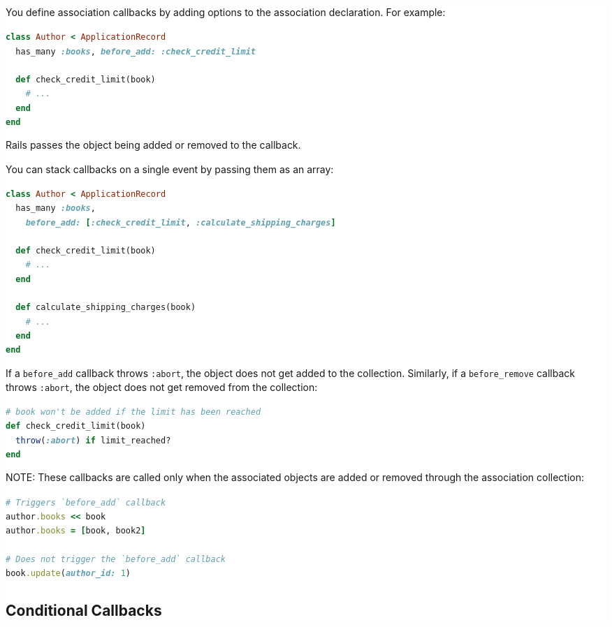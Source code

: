 You define association callbacks by adding options to the association declaration. For example:

```ruby
class Author < ApplicationRecord
  has_many :books, before_add: :check_credit_limit

  def check_credit_limit(book)
    # ...
  end
end
```

Rails passes the object being added or removed to the callback.

You can stack callbacks on a single event by passing them as an array:

```ruby
class Author < ApplicationRecord
  has_many :books,
    before_add: [:check_credit_limit, :calculate_shipping_charges]

  def check_credit_limit(book)
    # ...
  end

  def calculate_shipping_charges(book)
    # ...
  end
end
```

If a `before_add` callback throws `:abort`, the object does not get added to
the collection. Similarly, if a `before_remove` callback throws `:abort`, the
object does not get removed from the collection:

```ruby
# book won't be added if the limit has been reached
def check_credit_limit(book)
  throw(:abort) if limit_reached?
end
```

NOTE: These callbacks are called only when the associated objects are added or removed through the association collection:

```ruby
# Triggers `before_add` callback
author.books << book
author.books = [book, book2]

# Does not trigger the `before_add` callback
book.update(author_id: 1)
```

Conditional Callbacks
---------------------


[`after_create`]: https://api.rubyonrails.org/classes/ActiveRecord/Callbacks/ClassMethods.html#method-i-after_create
[`after_commit`]: https://api.rubyonrails.org/classes/ActiveRecord/Transactions/ClassMethods.html#method-i-after_commit
[`after_rollback`]: https://api.rubyonrails.org/classes/ActiveRecord/Transactions/ClassMethods.html#method-i-after_rollback
[`after_save`]: https://api.rubyonrails.org/classes/ActiveRecord/Callbacks/ClassMethods.html#method-i-after_save
[`after_validation`]: https://api.rubyonrails.org/classes/ActiveModel/Validations/Callbacks/ClassMethods.html#method-i-after_validation
[`around_create`]: https://api.rubyonrails.org/classes/ActiveRecord/Callbacks/ClassMethods.html#method-i-around_create
[`around_save`]: https://api.rubyonrails.org/classes/ActiveRecord/Callbacks/ClassMethods.html#method-i-around_save
[`before_create`]: https://api.rubyonrails.org/classes/ActiveRecord/Callbacks/ClassMethods.html#method-i-before_create
[`before_save`]: https://api.rubyonrails.org/classes/ActiveRecord/Callbacks/ClassMethods.html#method-i-before_save
[`before_validation`]: https://api.rubyonrails.org/classes/ActiveModel/Validations/Callbacks/ClassMethods.html#method-i-before_validation
[`after_update`]: https://api.rubyonrails.org/classes/ActiveRecord/Callbacks/ClassMethods.html#method-i-after_update
[`around_update`]: https://api.rubyonrails.org/classes/ActiveRecord/Callbacks/ClassMethods.html#method-i-around_update
[`before_update`]: https://api.rubyonrails.org/classes/ActiveRecord/Callbacks/ClassMethods.html#method-i-before_update
[`after_destroy`]: https://api.rubyonrails.org/classes/ActiveRecord/Callbacks/ClassMethods.html#method-i-after_destroy
[`around_destroy`]: https://api.rubyonrails.org/classes/ActiveRecord/Callbacks/ClassMethods.html#method-i-around_destroy
[`before_destroy`]: https://api.rubyonrails.org/classes/ActiveRecord/Callbacks/ClassMethods.html#method-i-before_destroy
[`after_find`]: https://api.rubyonrails.org/classes/ActiveRecord/Callbacks/ClassMethods.html#method-i-after_find
[`after_initialize`]: https://api.rubyonrails.org/classes/ActiveRecord/Callbacks/ClassMethods.html#method-i-after_initialize
[`after_touch`]: https://api.rubyonrails.org/classes/ActiveRecord/Callbacks/ClassMethods.html#method-i-after_touch
[`after_create_commit`]: https://api.rubyonrails.org/classes/ActiveRecord/Transactions/ClassMethods.html#method-i-after_create_commit
[`after_destroy_commit`]: https://api.rubyonrails.org/classes/ActiveRecord/Transactions/ClassMethods.html#method-i-after_destroy_commit
[`after_save_commit`]: https://api.rubyonrails.org/classes/ActiveRecord/Transactions/ClassMethods.html#method-i-after_save_commit
[`after_update_commit`]: https://api.rubyonrails.org/classes/ActiveRecord/Transactions/ClassMethods.html#method-i-after_update_commit